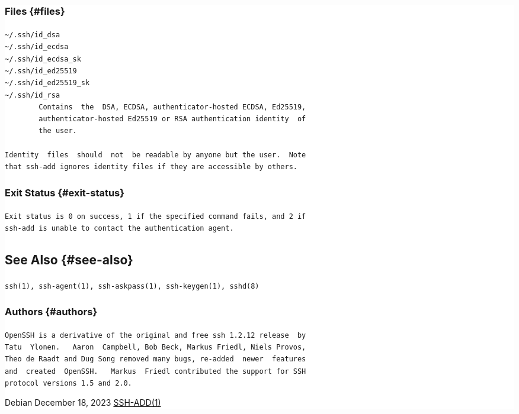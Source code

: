 

### Files {#files}

```
~/.ssh/id_dsa
~/.ssh/id_ecdsa
~/.ssh/id_ecdsa_sk
~/.ssh/id_ed25519
~/.ssh/id_ed25519_sk
~/.ssh/id_rsa
        Contains  the  DSA, ECDSA, authenticator-hosted ECDSA, Ed25519,
        authenticator-hosted Ed25519 or RSA authentication identity  of
        the user.

Identity  files  should  not  be readable by anyone but the user.  Note
that ssh-add ignores identity files if they are accessible by others.
```



### Exit Status {#exit-status}

```
Exit status is 0 on success, 1 if the specified command fails, and 2 if
ssh-add is unable to contact the authentication agent.
```



## See Also {#see-also}

```
ssh(1), ssh-agent(1), ssh-askpass(1), ssh-keygen(1), sshd(8)
```



### Authors {#authors}

```
OpenSSH is a derivative of the original and free ssh 1.2.12 release  by
Tatu  Ylonen.   Aaron  Campbell, Bob Beck, Markus Friedl, Niels Provos,
Theo de Raadt and Dug Song removed many bugs, re-added  newer  features
and  created  OpenSSH.   Markus  Friedl contributed the support for SSH
protocol versions 1.5 and 2.0.
```


Debian                         December 18, 2023                    [SSH-ADD(1)](SSH-ADD.html)

